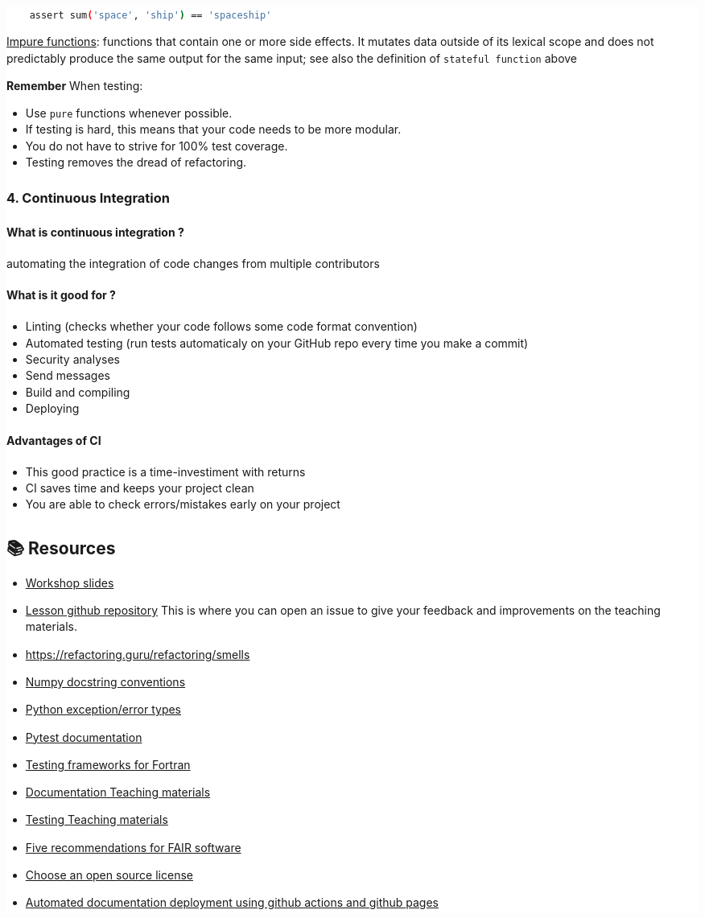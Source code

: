 ```bash
    assert sum('space', 'ship') == 'spaceship'
```

<u>Impure functions</u>: functions that contain one or more side effects. It mutates data outside of its lexical scope and does not predictably produce the same output for the same input; see also the definition of `stateful function` above

**Remember**
When testing:
- Use `pure` functions whenever possible.
- If testing is hard, this means that your code needs to be more modular.
- You do not have to strive for 100% test coverage.
- Testing removes the dread of refactoring.


### 4. Continuous Integration

#### What is continuous integration ?
automating the integration of code changes from multiple contributors 

#### What is it good for ?
- Linting (checks whether your code follows some code format convention)
- Automated testing (run tests automaticaly on your GitHub repo every time you make a commit)
- Security analyses
- Send messages
- Build and compiling
- Deploying

#### Advantages of CI
- This good practice is a time-investiment with returns
- CI saves time and keeps your project clean
- You are able to check errors/mistakes early on your project

## 📚 Resources
- [Workshop slides](https://nlesc-slides.github.io/2023-06-19-ds-cr)

- [Lesson github repository](https://github.com/esciencecenter-digital-skills/good-practices-in-research-software-development) This is where you can open an issue to give your feedback and improvements on the teaching materials.

- https://refactoring.guru/refactoring/smells

- [Numpy docstring conventions](https://numpydoc.readthedocs.io/en/latest/format.html)

- [Python exception/error types](https://docs.python.org/3/library/exceptions.html)

- [Pytest documentation](https://docs.pytest.org/en/7.1.x/contents.html)

- [Testing frameworks for Fortran](https://fortranwiki.org/fortran/show/Unit+testing+frameworks)

- [Documentation Teaching materials](https://coderefinery.github.io/documentation/)

- [Testing Teaching materials](https://coderefinery.github.io/testing/)

- [Five recommendations for FAIR software](https://fair-software.nl/)

- [Choose an open source license](https://choosealicense.com/)

- [Automated documentation deployment using github actions and github pages](https://coderefinery.github.io/documentation/gh_workflow/)
